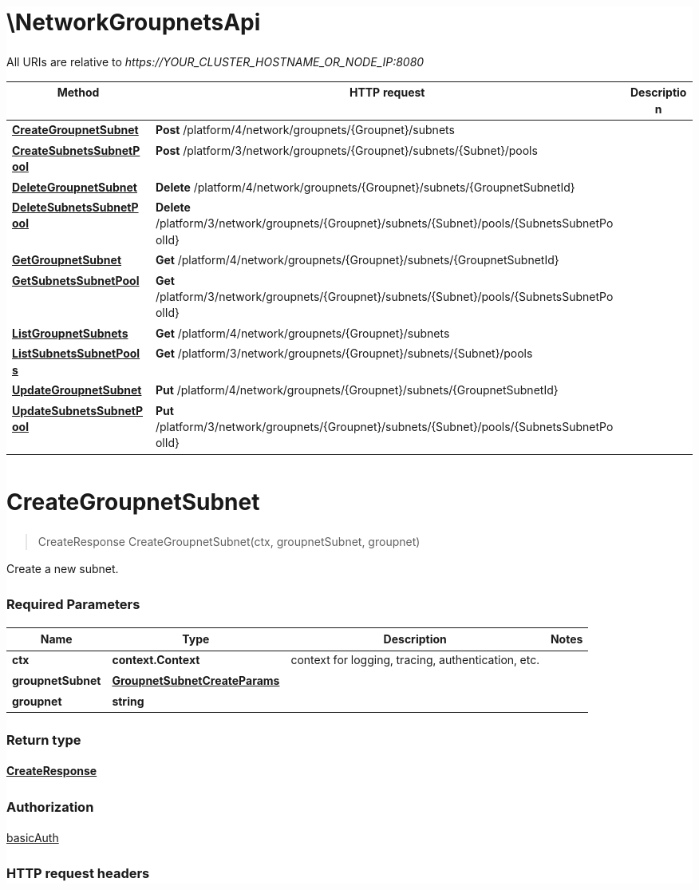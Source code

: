 # \NetworkGroupnetsApi

All URIs are relative to *https://YOUR_CLUSTER_HOSTNAME_OR_NODE_IP:8080*

Method | HTTP request | Description
------------- | ------------- | -------------
[**CreateGroupnetSubnet**](NetworkGroupnetsApi.md#CreateGroupnetSubnet) | **Post** /platform/4/network/groupnets/{Groupnet}/subnets | 
[**CreateSubnetsSubnetPool**](NetworkGroupnetsApi.md#CreateSubnetsSubnetPool) | **Post** /platform/3/network/groupnets/{Groupnet}/subnets/{Subnet}/pools | 
[**DeleteGroupnetSubnet**](NetworkGroupnetsApi.md#DeleteGroupnetSubnet) | **Delete** /platform/4/network/groupnets/{Groupnet}/subnets/{GroupnetSubnetId} | 
[**DeleteSubnetsSubnetPool**](NetworkGroupnetsApi.md#DeleteSubnetsSubnetPool) | **Delete** /platform/3/network/groupnets/{Groupnet}/subnets/{Subnet}/pools/{SubnetsSubnetPoolId} | 
[**GetGroupnetSubnet**](NetworkGroupnetsApi.md#GetGroupnetSubnet) | **Get** /platform/4/network/groupnets/{Groupnet}/subnets/{GroupnetSubnetId} | 
[**GetSubnetsSubnetPool**](NetworkGroupnetsApi.md#GetSubnetsSubnetPool) | **Get** /platform/3/network/groupnets/{Groupnet}/subnets/{Subnet}/pools/{SubnetsSubnetPoolId} | 
[**ListGroupnetSubnets**](NetworkGroupnetsApi.md#ListGroupnetSubnets) | **Get** /platform/4/network/groupnets/{Groupnet}/subnets | 
[**ListSubnetsSubnetPools**](NetworkGroupnetsApi.md#ListSubnetsSubnetPools) | **Get** /platform/3/network/groupnets/{Groupnet}/subnets/{Subnet}/pools | 
[**UpdateGroupnetSubnet**](NetworkGroupnetsApi.md#UpdateGroupnetSubnet) | **Put** /platform/4/network/groupnets/{Groupnet}/subnets/{GroupnetSubnetId} | 
[**UpdateSubnetsSubnetPool**](NetworkGroupnetsApi.md#UpdateSubnetsSubnetPool) | **Put** /platform/3/network/groupnets/{Groupnet}/subnets/{Subnet}/pools/{SubnetsSubnetPoolId} | 


# **CreateGroupnetSubnet**
> CreateResponse CreateGroupnetSubnet(ctx, groupnetSubnet, groupnet)


Create a new subnet.

### Required Parameters

Name | Type | Description  | Notes
------------- | ------------- | ------------- | -------------
 **ctx** | **context.Context** | context for logging, tracing, authentication, etc.
  **groupnetSubnet** | [**GroupnetSubnetCreateParams**](GroupnetSubnetCreateParams.md)|  | 
  **groupnet** | **string**|  | 

### Return type

[**CreateResponse**](CreateResponse.md)

### Authorization

[basicAuth](../README.md#basicAuth)

### HTTP request headers
